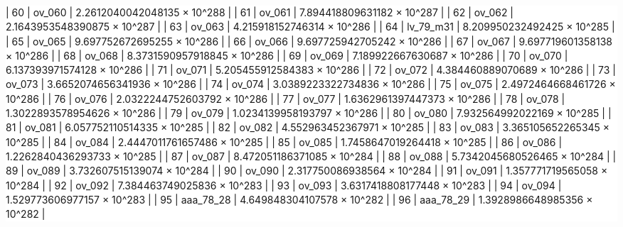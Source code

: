| 60 | ov_060 | 2.2612040042048135 × 10^288 |
| 61 | ov_061 | 7.894418809631182 × 10^287 |
| 62 | ov_062 | 2.1643953548390875 × 10^287 |
| 63 | ov_063 | 4.215918152746314 × 10^286 |
| 64 | lv_79_m31 | 8.209950232492425 × 10^285 |
| 65 | ov_065 | 9.697752672695255 × 10^286 |
| 66 | ov_066 | 9.697725942705242 × 10^286 |
| 67 | ov_067 | 9.697719601358138 × 10^286 |
| 68 | ov_068 | 8.3731590957918845 × 10^286 |
| 69 | ov_069 | 7.189922667630687 × 10^286 |
| 70 | ov_070 | 6.137393971574128 × 10^286 |
| 71 | ov_071 | 5.205455912584383 × 10^286 |
| 72 | ov_072 | 4.384460889070689 × 10^286 |
| 73 | ov_073 | 3.6652074656341936 × 10^286 |
| 74 | ov_074 | 3.0389223322734836 × 10^286 |
| 75 | ov_075 | 2.4972464668461726 × 10^286 |
| 76 | ov_076 | 2.0322244752603792 × 10^286 |
| 77 | ov_077 | 1.6362961397447373 × 10^286 |
| 78 | ov_078 | 1.3022893578954626 × 10^286 |
| 79 | ov_079 | 1.0234139958193797 × 10^286 |
| 80 | ov_080 | 7.932564992022169 × 10^285 |
| 81 | ov_081 | 6.057752110514335 × 10^285 |
| 82 | ov_082 | 4.552963452367971 × 10^285 |
| 83 | ov_083 | 3.365105652265345 × 10^285 |
| 84 | ov_084 | 2.4447011761657486 × 10^285 |
| 85 | ov_085 | 1.7458647019264418 × 10^285 |
| 86 | ov_086 | 1.2262840436293733 × 10^285 |
| 87 | ov_087 | 8.472051186371085 × 10^284 |
| 88 | ov_088 | 5.7342045680526465 × 10^284 |
| 89 | ov_089 | 3.732607515139074 × 10^284 |
| 90 | ov_090 | 2.317750086938564 × 10^284 |
| 91 | ov_091 | 1.357771719565058 × 10^284 |
| 92 | ov_092 | 7.384463749025836 × 10^283 |
| 93 | ov_093 | 3.6317418808177448 × 10^283 |
| 94 | ov_094 | 1.529773606977157 × 10^283 |
| 95 | aaa_78_28 | 4.649848304107578 × 10^282 |
| 96 | aaa_78_29 | 1.3928986648985356 × 10^282 |